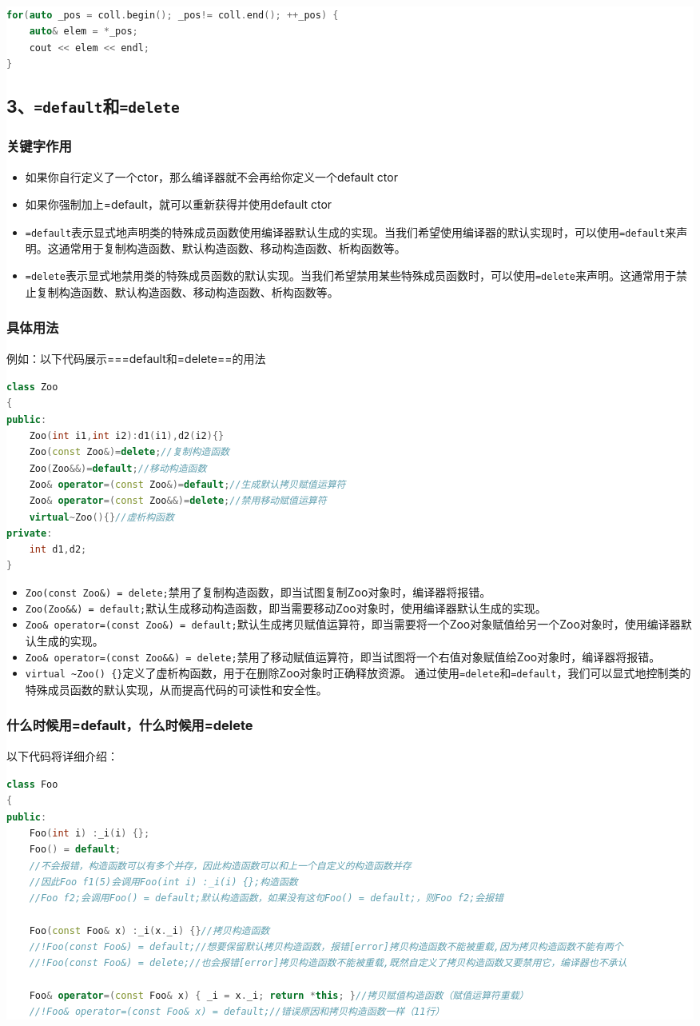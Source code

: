 ```c++
for(auto _pos = coll.begin(); _pos!= coll.end(); ++_pos) {
	auto& elem = *_pos;
	cout << elem << endl;
}
```



## 3、`=default`和`=delete`

### 关键字作用

- 如果你自行定义了一个ctor，那么编译器就不会再给你定义一个default ctor
- 如果你强制加上=default，就可以重新获得并使用default ctor

- `=default`表示显式地声明类的特殊成员函数使用编译器默认生成的实现。当我们希望使用编译器的默认实现时，可以使用`=default`来声明。这通常用于复制构造函数、默认构造函数、移动构造函数、析构函数等。
- `=delete`表示显式地禁用类的特殊成员函数的默认实现。当我们希望禁用某些特殊成员函数时，可以使用`=delete`来声明。这通常用于禁止复制构造函数、默认构造函数、移动构造函数、析构函数等。

### 具体用法

例如：以下代码展示===default和=delete==的用法

```C++
class Zoo
{
public:
	Zoo(int i1,int i2):d1(i1),d2(i2){}
	Zoo(const Zoo&)=delete;//复制构造函数
	Zoo(Zoo&&)=default;//移动构造函数
	Zoo& operator=(const Zoo&)=default;//生成默认拷贝赋值运算符
	Zoo& operator=(const Zoo&&)=delete;//禁用移动赋值运算符
	virtual~Zoo(){}//虚析构函数
private:
	int d1,d2;
}
```

- `Zoo(const Zoo&) = delete;`禁用了复制构造函数，即当试图复制Zoo对象时，编译器将报错。
- `Zoo(Zoo&&) = default;`默认生成移动构造函数，即当需要移动Zoo对象时，使用编译器默认生成的实现。
- `Zoo& operator=(const Zoo&) = default;`默认生成拷贝赋值运算符，即当需要将一个Zoo对象赋值给另一个Zoo对象时，使用编译器默认生成的实现。
- `Zoo& operator=(const Zoo&&) = delete;`禁用了移动赋值运算符，即当试图将一个右值对象赋值给Zoo对象时，编译器将报错。
- `virtual ~Zoo() {}`定义了虚析构函数，用于在删除Zoo对象时正确释放资源。 通过使用`=delete`和`=default`，我们可以显式地控制类的特殊成员函数的默认实现，从而提高代码的可读性和安全性。

### 什么时候用=default，什么时候用=delete

以下代码将详细介绍：

```C++
class Foo
{
public:
	Foo(int i) :_i(i) {};
	Foo() = default;
	//不会报错，构造函数可以有多个并存，因此构造函数可以和上一个自定义的构造函数并存
	//因此Foo f1(5)会调用Foo(int i) :_i(i) {};构造函数
	//Foo f2;会调用Foo() = default;默认构造函数，如果没有这句Foo() = default;，则Foo f2;会报错

	Foo(const Foo& x) :_i(x._i) {}//拷贝构造函数
	//!Foo(const Foo&) = default;//想要保留默认拷贝构造函数，报错[error]拷贝构造函数不能被重载,因为拷贝构造函数不能有两个
	//!Foo(const Foo&) = delete;//也会报错[error]拷贝构造函数不能被重载,既然自定义了拷贝构造函数又要禁用它，编译器也不承认

	Foo& operator=(const Foo& x) { _i = x._i; return *this; }//拷贝赋值构造函数（赋值运算符重载）
	//!Foo& operator=(const Foo& x) = default;//错误原因和拷贝构造函数一样（11行）
```